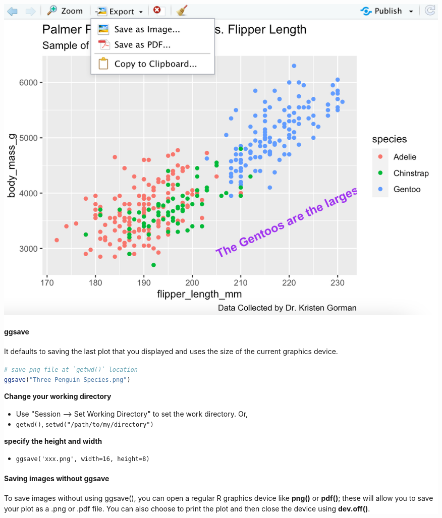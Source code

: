 ![](attachments/Screen_Shot_2021-07-22_at_11.38.28_AM.png)

#### ggsave
It defaults to saving the last plot that you displayed and uses the size of the current graphics device.
```r
# save png file at `getwd()` location
ggsave("Three Penguin Species.png")
```

**Change your working directory**
- Use "Session --> Set Working Directory" to set the work directory. Or,
- `getwd()`,  `setwd("/path/to/my/directory")`

**specify the height and width**
- `ggsave('xxx.png', width=16, height=8)`

#### Saving images without ggsave
To save images without using ggsave(), you can open a regular R graphics device like **png()** or **pdf()**; these will allow you to save your plot as a .png or .pdf file. You can also choose to print the plot and then close the device using **dev.off()**.
